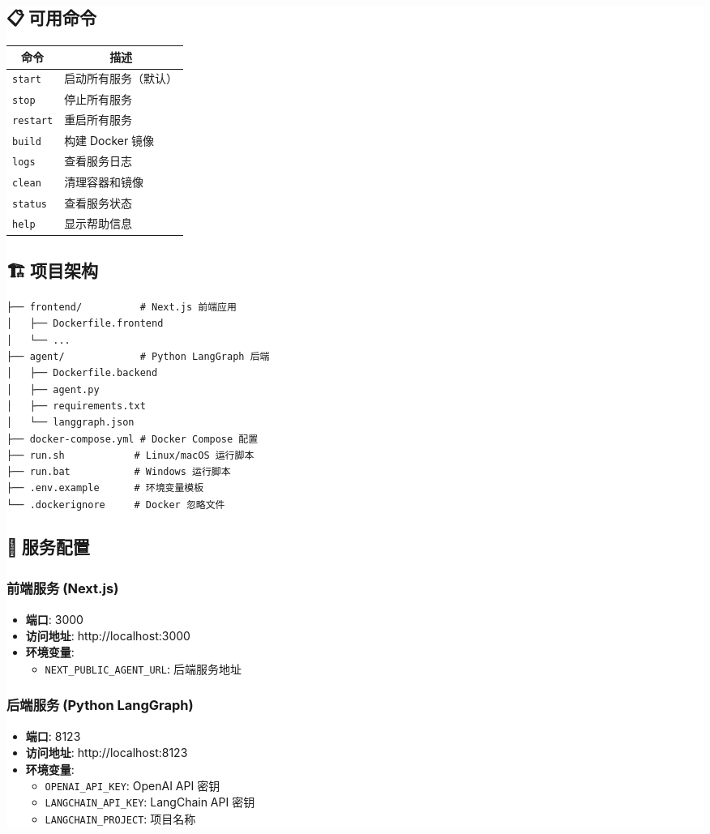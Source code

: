 ## 📋 可用命令

| 命令 | 描述 |
|------|------|
| `start` | 启动所有服务（默认） |
| `stop` | 停止所有服务 |
| `restart` | 重启所有服务 |
| `build` | 构建 Docker 镜像 |
| `logs` | 查看服务日志 |
| `clean` | 清理容器和镜像 |
| `status` | 查看服务状态 |
| `help` | 显示帮助信息 |

## 🏗️ 项目架构

```
├── frontend/          # Next.js 前端应用
│   ├── Dockerfile.frontend
│   └── ...
├── agent/             # Python LangGraph 后端
│   ├── Dockerfile.backend
│   ├── agent.py
│   ├── requirements.txt
│   └── langgraph.json
├── docker-compose.yml # Docker Compose 配置
├── run.sh            # Linux/macOS 运行脚本
├── run.bat           # Windows 运行脚本
├── .env.example      # 环境变量模板
└── .dockerignore     # Docker 忽略文件
```

## 🔧 服务配置

### 前端服务 (Next.js)
- **端口**: 3000
- **访问地址**: http://localhost:3000
- **环境变量**: 
  - `NEXT_PUBLIC_AGENT_URL`: 后端服务地址

### 后端服务 (Python LangGraph)
- **端口**: 8123
- **访问地址**: http://localhost:8123
- **环境变量**:
  - `OPENAI_API_KEY`: OpenAI API 密钥
  - `LANGCHAIN_API_KEY`: LangChain API 密钥
  - `LANGCHAIN_PROJECT`: 项目名称
